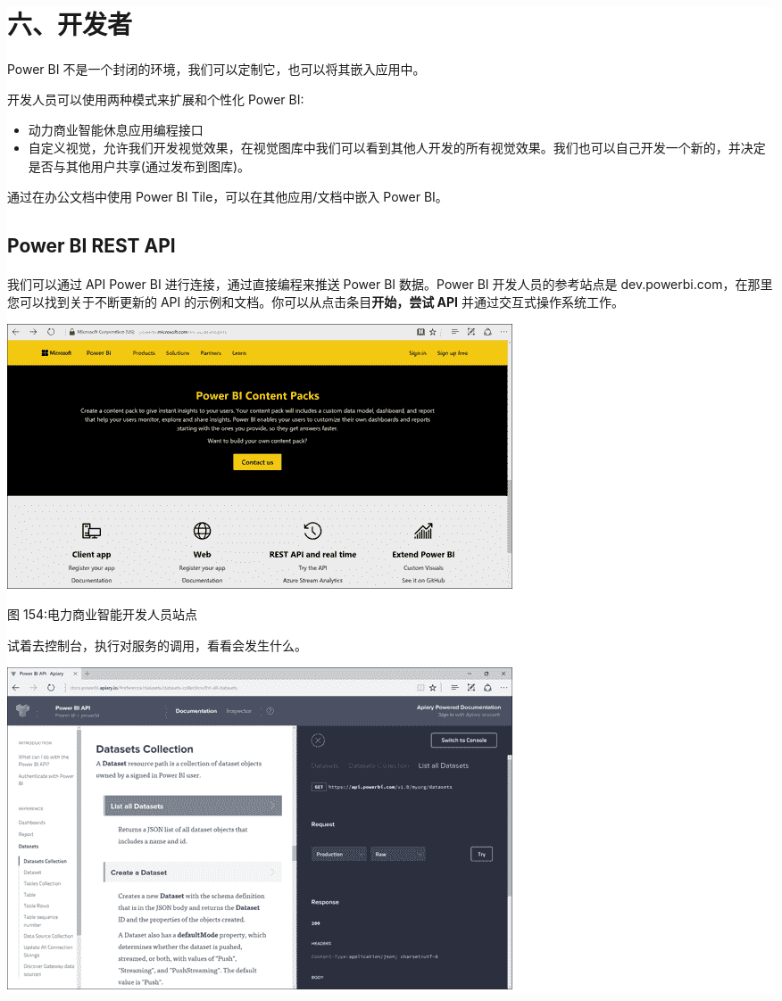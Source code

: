 # 六、开发者

Power BI 不是一个封闭的环境，我们可以定制它，也可以将其嵌入应用中。

开发人员可以使用两种模式来扩展和个性化 Power BI:

*   动力商业智能休息应用编程接口
*   自定义视觉，允许我们开发视觉效果，在视觉图库中我们可以看到其他人开发的所有视觉效果。我们也可以自己开发一个新的，并决定是否与其他用户共享(通过发布到图库)。

通过在办公文档中使用 Power BI Tile，可以在其他应用/文档中嵌入 Power BI。

## Power BI REST API

我们可以通过 API Power BI 进行连接，通过直接编程来推送 Power BI 数据。Power BI 开发人员的参考站点是 dev.powerbi.com，在那里您可以找到关于不断更新的 API 的示例和文档。你可以从点击条目**开始，尝试 API** 并通过交互式操作系统工作。

![](img/image180.png)

图 154:电力商业智能开发人员站点

试着去控制台，执行对服务的调用，看看会发生什么。

![](img/image181.png)
